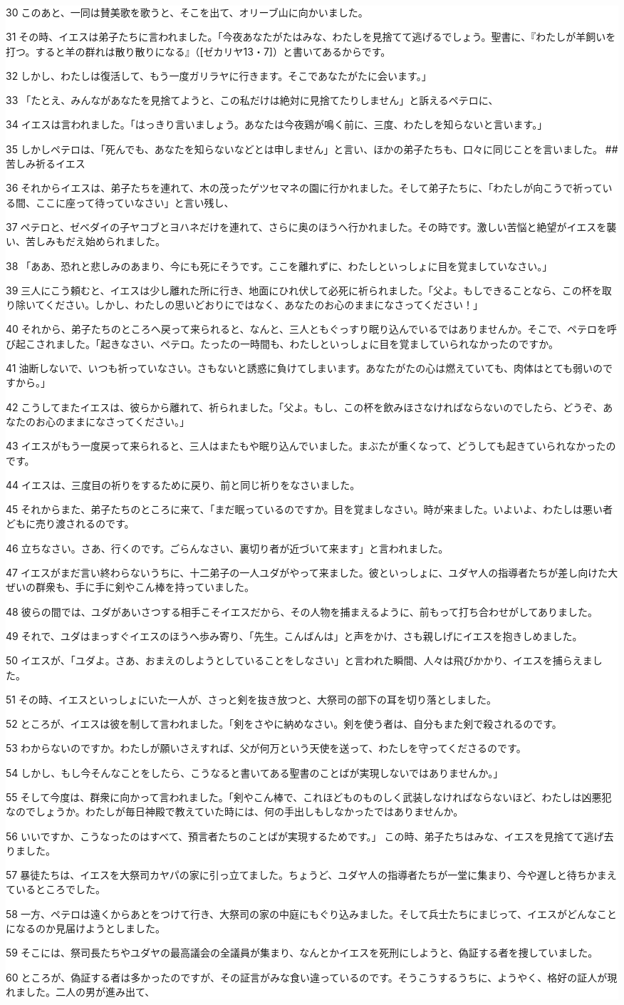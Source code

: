 30 このあと、一同は賛美歌を歌うと、そこを出て、オリーブ山に向かいました。 

31 その時、イエスは弟子たちに言われました。「今夜あなたがたはみな、わたしを見捨てて逃げるでしょう。聖書に、『わたしが羊飼いを打つ。すると羊の群れは散り散りになる』（[ゼカリヤ13・7]）と書いてあるからです。 

32 しかし、わたしは復活して、もう一度ガリラヤに行きます。そこであなたがたに会います。」 

33 「たとえ、みんながあなたを見捨てようと、この私だけは絶対に見捨てたりしません」と訴えるペテロに、 

34 イエスは言われました。「はっきり言いましょう。あなたは今夜鶏が鳴く前に、三度、わたしを知らないと言います。」 

35 しかしペテロは、「死んでも、あなたを知らないなどとは申しません」と言い、ほかの弟子たちも、口々に同じことを言いました。 ## 苦しみ祈るイエス 

36 それからイエスは、弟子たちを連れて、木の茂ったゲツセマネの園に行かれました。そして弟子たちに、「わたしが向こうで祈っている間、ここに座って待っていなさい」と言い残し、 

37 ペテロと、ゼベダイの子ヤコブとヨハネだけを連れて、さらに奥のほうへ行かれました。その時です。激しい苦悩と絶望がイエスを襲い、苦しみもだえ始められました。 

38 「ああ、恐れと悲しみのあまり、今にも死にそうです。ここを離れずに、わたしといっしょに目を覚ましていなさい。」 

39 三人にこう頼むと、イエスは少し離れた所に行き、地面にひれ伏して必死に祈られました。「父よ。もしできることなら、この杯を取り除いてください。しかし、わたしの思いどおりにではなく、あなたのお心のままになさってください！」 

40 それから、弟子たちのところへ戻って来られると、なんと、三人ともぐっすり眠り込んでいるではありませんか。そこで、ペテロを呼び起こされました。「起きなさい、ペテロ。たったの一時間も、わたしといっしょに目を覚ましていられなかったのですか。 

41 油断しないで、いつも祈っていなさい。さもないと誘惑に負けてしまいます。あなたがたの心は燃えていても、肉体はとても弱いのですから。」 

42 こうしてまたイエスは、彼らから離れて、祈られました。「父よ。もし、この杯を飲みほさなければならないのでしたら、どうぞ、あなたのお心のままになさってください。」 

43 イエスがもう一度戻って来られると、三人はまたもや眠り込んでいました。まぶたが重くなって、どうしても起きていられなかったのです。 

44 イエスは、三度目の祈りをするために戻り、前と同じ祈りをなさいました。 

45 それからまた、弟子たちのところに来て、「まだ眠っているのですか。目を覚ましなさい。時が来ました。いよいよ、わたしは悪い者どもに売り渡されるのです。 

46 立ちなさい。さあ、行くのです。ごらんなさい、裏切り者が近づいて来ます」と言われました。 

47 イエスがまだ言い終わらないうちに、十二弟子の一人ユダがやって来ました。彼といっしょに、ユダヤ人の指導者たちが差し向けた大ぜいの群衆も、手に手に剣やこん棒を持っていました。 

48 彼らの間では、ユダがあいさつする相手こそイエスだから、その人物を捕まえるように、前もって打ち合わせがしてありました。 

49 それで、ユダはまっすぐイエスのほうへ歩み寄り、「先生。こんばんは」と声をかけ、さも親しげにイエスを抱きしめました。 

50 イエスが、「ユダよ。さあ、おまえのしようとしていることをしなさい」と言われた瞬間、人々は飛びかかり、イエスを捕らえました。 

51 その時、イエスといっしょにいた一人が、さっと剣を抜き放つと、大祭司の部下の耳を切り落としました。 

52 ところが、イエスは彼を制して言われました。「剣をさやに納めなさい。剣を使う者は、自分もまた剣で殺されるのです。 

53 わからないのですか。わたしが願いさえすれば、父が何万という天使を送って、わたしを守ってくださるのです。 

54 しかし、もし今そんなことをしたら、こうなると書いてある聖書のことばが実現しないではありませんか。」 

55 そして今度は、群衆に向かって言われました。「剣やこん棒で、これほどものものしく武装しなければならないほど、わたしは凶悪犯なのでしょうか。わたしが毎日神殿で教えていた時には、何の手出しもしなかったではありませんか。 

56 いいですか、こうなったのはすべて、預言者たちのことばが実現するためです。」 この時、弟子たちはみな、イエスを見捨てて逃げ去りました。 

57 暴徒たちは、イエスを大祭司カヤパの家に引っ立てました。ちょうど、ユダヤ人の指導者たちが一堂に集まり、今や遅しと待ちかまえているところでした。 

58 一方、ペテロは遠くからあとをつけて行き、大祭司の家の中庭にもぐり込みました。そして兵士たちにまじって、イエスがどんなことになるのか見届けようとしました。 

59 そこには、祭司長たちやユダヤの最高議会の全議員が集まり、なんとかイエスを死刑にしようと、偽証する者を捜していました。 

60 ところが、偽証する者は多かったのですが、その証言がみな食い違っているのです。そうこうするうちに、ようやく、格好の証人が現れました。二人の男が進み出て、 
